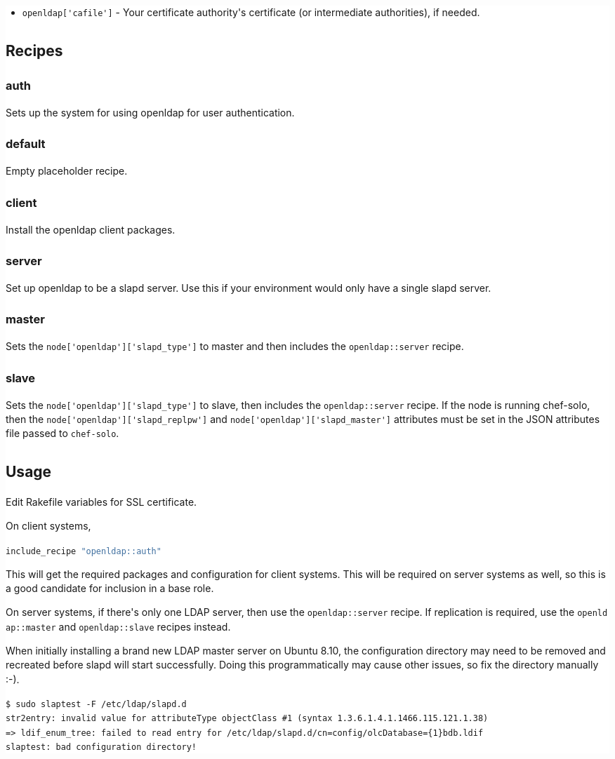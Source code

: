 - `openldap['cafile']` - Your certificate authority's certificate (or intermediate authorities), if needed.

Recipes
-------
### auth

Sets up the system for using openldap for user authentication.

### default

Empty placeholder recipe.

### client

Install the openldap client packages.

### server

Set up openldap to be a slapd server. Use this if your environment would only have a single slapd server.

### master

Sets the `node['openldap']['slapd_type']` to master and then includes the `openldap::server` recipe.

### slave

Sets the `node['openldap']['slapd_type']` to slave, then includes the `openldap::server` recipe. If the node is running chef-solo, then the `node['openldap']['slapd_replpw']` and `node['openldap']['slapd_master']` attributes must be set in the JSON attributes file passed to `chef-solo`.


Usage
-----
Edit Rakefile variables for SSL certificate.

On client systems,

```ruby
include_recipe "openldap::auth"
```

This will get the required packages and configuration for client systems. This will be required on server systems as well, so this is a good candidate for inclusion in a base role.

On server systems, if there's only one LDAP server, then use the `openldap::server` recipe. If replication is required, use the `openldap::master` and `openldap::slave` recipes instead.

When initially installing a brand new LDAP master server on Ubuntu 8.10, the configuration directory may need to be removed and recreated before slapd will start successfully. Doing this programmatically may cause other issues, so fix the directory manually :-).

    $ sudo slaptest -F /etc/ldap/slapd.d
    str2entry: invalid value for attributeType objectClass #1 (syntax 1.3.6.1.4.1.1466.115.121.1.38)
    => ldif_enum_tree: failed to read entry for /etc/ldap/slapd.d/cn=config/olcDatabase={1}bdb.ldif
    slaptest: bad configuration directory!
